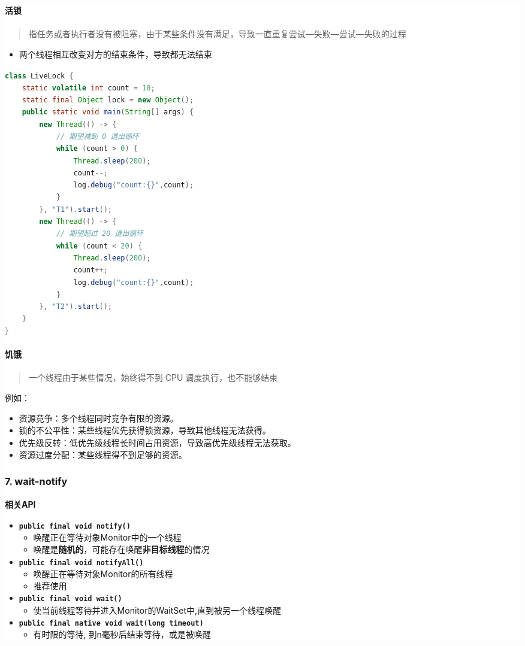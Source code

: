 #### 活锁

> 指任务或者执行者没有被阻塞，由于某些条件没有满足，导致一直重复尝试—失败—尝试—失败的过程



- 两个线程相互改变对方的结束条件，导致都无法结束

```Java
class LiveLock {
    static volatile int count = 10;
    static final Object lock = new Object();
    public static void main(String[] args) {
        new Thread(() -> {
            // 期望减到 0 退出循环
            while (count > 0) {
                Thread.sleep(200);
                count--;
                log.debug("count:{}",count);
            }
        }, "T1").start();
        new Thread(() -> {
            // 期望超过 20 退出循环
            while (count < 20) {
                Thread.sleep(200);
                count++;
                log.debug("count:{}",count);
            }
        }, "T2").start();
    }
}
```



#### 饥饿

> 一个线程由于某些情况，始终得不到 CPU 调度执行，也不能够结束

例如：

- 资源竞争：多个线程同时竞争有限的资源。
- 锁的不公平性：某些线程优先获得锁资源，导致其他线程无法获得。
- 优先级反转：低优先级线程长时间占用资源，导致高优先级线程无法获取。
- 资源过度分配：某些线程得不到足够的资源。



### 7. wait-notify

**相关API**

- **`public final void notify()`** 
  - 唤醒正在等待对象Monitor中的一个线程
  - 唤醒是**随机的**，可能存在唤醒**非目标线程**的情况
- **`public final void notifyAll()`** 
  - 唤醒正在等待对象Monitor的所有线程
  - 推荐使用
- **`public final void wait()`**
  - 使当前线程等待并进入Monitor的WaitSet中,直到被另一个线程唤醒
- **`public final native void wait(long timeout)`** 
  - 有时限的等待, 到n毫秒后结束等待，或是被唤醒
